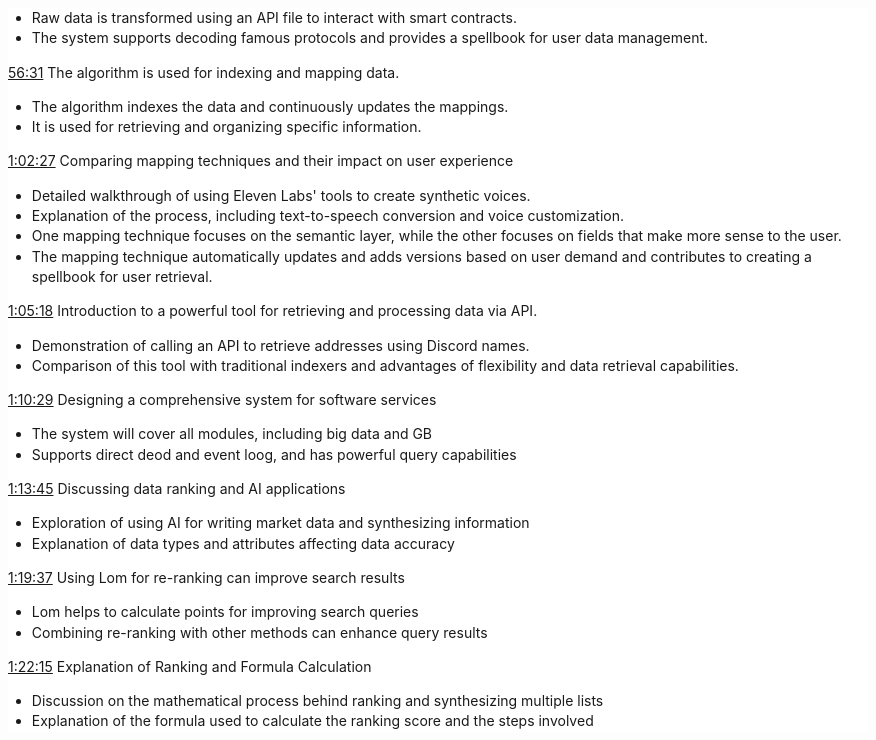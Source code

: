 - Raw data is transformed using an API file to interact with smart contracts.
- The system supports decoding famous protocols and provides a spellbook for user data management.

<iframe width="560" height="315" src="https://www.youtube.com/embed/yEboOPUZ2wE?si=ZNySuOHg7S3jop8M&amp;start=3076" title="YouTube video player" frameborder="0" allow="accelerometer; autoplay; clipboard-write; encrypted-media; gyroscope; picture-in-picture; web-share" referrerpolicy="strict-origin-when-cross-origin" allowfullscreen></iframe>

[56:31](https://www.youtube.com/watch?v=yEboOPUZ2wE&t=3391) The algorithm is used for indexing and mapping data.

- The algorithm indexes the data and continuously updates the mappings.
- It is used for retrieving and organizing specific information.

[1:02:27](https://www.youtube.com/watch?v=yEboOPUZ2wE&t=3747) Comparing mapping techniques and their impact on user experience

- Detailed walkthrough of using Eleven Labs' tools to create synthetic voices.
- Explanation of the process, including text-to-speech conversion and voice customization.
- One mapping technique focuses on the semantic layer, while the other focuses on fields that make more sense to the user.
- The mapping technique automatically updates and adds versions based on user demand and contributes to creating a spellbook for user retrieval.

[1:05:18](https://www.youtube.com/watch?v=yEboOPUZ2wE&t=3918) Introduction to a powerful tool for retrieving and processing data via API.

- Demonstration of calling an API to retrieve addresses using Discord names.
- Comparison of this tool with traditional indexers and advantages of flexibility and data retrieval capabilities.

[1:10:29](https://www.youtube.com/watch?v=yEboOPUZ2wE&t=4229) Designing a comprehensive system for software services

- The system will cover all modules, including big data and GB
- Supports direct deod and event loog, and has powerful query capabilities

[1:13:45](https://www.youtube.com/watch?v=yEboOPUZ2wE&t=4425) Discussing data ranking and AI applications

- Exploration of using AI for writing market data and synthesizing information
- Explanation of data types and attributes affecting data accuracy

[1:19:37](https://www.youtube.com/watch?v=yEboOPUZ2wE&t=4777) Using Lom for re-ranking can improve search results

- Lom helps to calculate points for improving search queries
- Combining re-ranking with other methods can enhance query results

<iframe width="560" height="315" src="https://www.youtube.com/embed/yEboOPUZ2wE?si=1oGoeibK9_jy6CXi&amp;start=4593" title="YouTube video player" frameborder="0" allow="accelerometer; autoplay; clipboard-write; encrypted-media; gyroscope; picture-in-picture; web-share" referrerpolicy="strict-origin-when-cross-origin" allowfullscreen></iframe>

[1:22:15](https://www.youtube.com/watch?v=yEboOPUZ2wE&t=4935) Explanation of Ranking and Formula Calculation

- Discussion on the mathematical process behind ranking and synthesizing multiple lists
- Explanation of the formula used to calculate the ranking score and the steps involved

